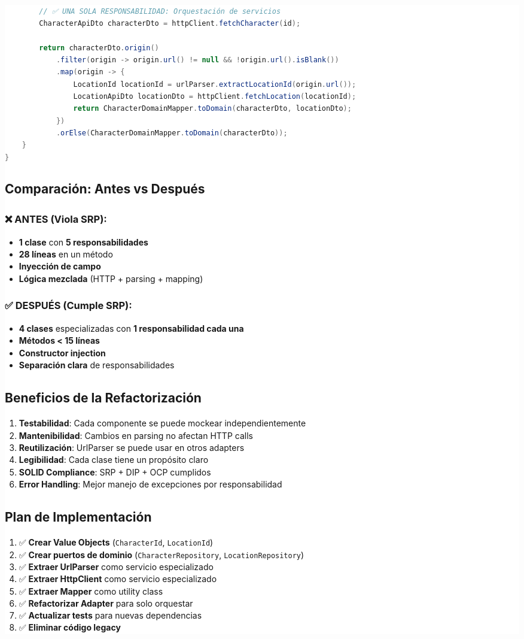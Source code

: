 ```java
        // ✅ UNA SOLA RESPONSABILIDAD: Orquestación de servicios
        CharacterApiDto characterDto = httpClient.fetchCharacter(id);

        return characterDto.origin()
            .filter(origin -> origin.url() != null && !origin.url().isBlank())
            .map(origin -> {
                LocationId locationId = urlParser.extractLocationId(origin.url());
                LocationApiDto locationDto = httpClient.fetchLocation(locationId);
                return CharacterDomainMapper.toDomain(characterDto, locationDto);
            })
            .orElse(CharacterDomainMapper.toDomain(characterDto));
    }
}
```

## Comparación: Antes vs Después

### ❌ ANTES (Viola SRP):
- **1 clase** con **5 responsabilidades**
- **28 líneas** en un método
- **Inyección de campo**
- **Lógica mezclada** (HTTP + parsing + mapping)

### ✅ DESPUÉS (Cumple SRP):
- **4 clases** especializadas con **1 responsabilidad cada una**
- **Métodos < 15 líneas**
- **Constructor injection**
- **Separación clara** de responsabilidades

## Beneficios de la Refactorización

1. **Testabilidad**: Cada componente se puede mockear independientemente
2. **Mantenibilidad**: Cambios en parsing no afectan HTTP calls
3. **Reutilización**: UrlParser se puede usar en otros adapters
4. **Legibilidad**: Cada clase tiene un propósito claro
5. **SOLID Compliance**: SRP + DIP + OCP cumplidos
6. **Error Handling**: Mejor manejo de excepciones por responsabilidad

## Plan de Implementación

1. ✅ **Crear Value Objects** (`CharacterId`, `LocationId`)
2. ✅ **Crear puertos de dominio** (`CharacterRepository`, `LocationRepository`)
3. ✅ **Extraer UrlParser** como servicio especializado
4. ✅ **Extraer HttpClient** como servicio especializado
5. ✅ **Extraer Mapper** como utility class
6. ✅ **Refactorizar Adapter** para solo orquestar
7. ✅ **Actualizar tests** para nuevas dependencias
8. ✅ **Eliminar código legacy**
